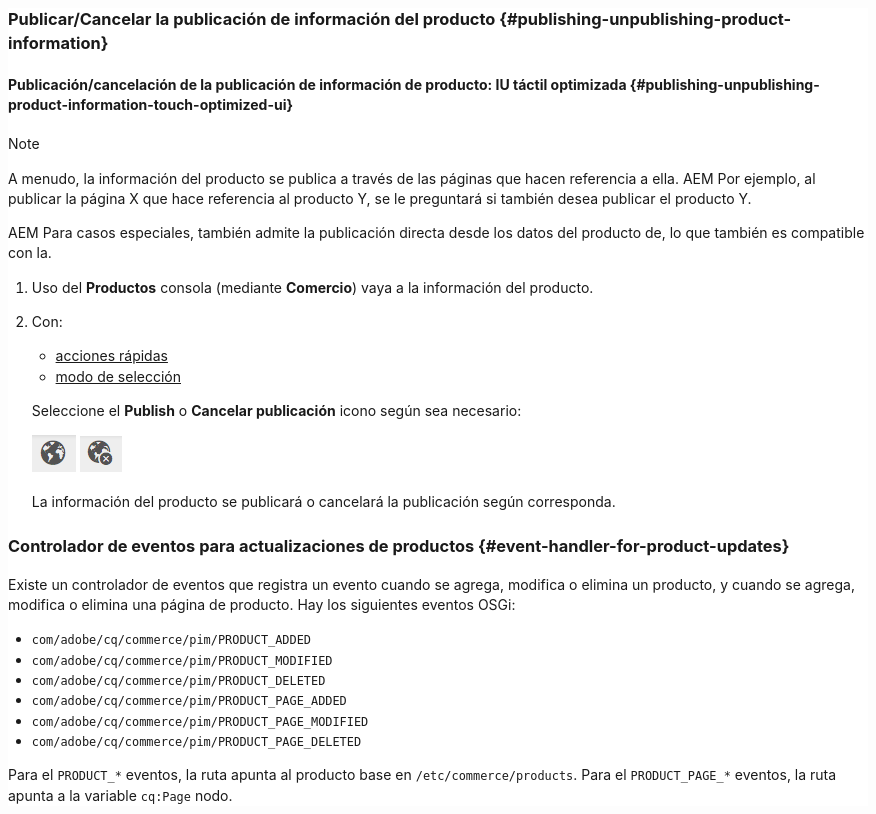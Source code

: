 ### Publicar/Cancelar la publicación de información del producto {#publishing-unpublishing-product-information}

#### Publicación/cancelación de la publicación de información de producto: IU táctil optimizada {#publishing-unpublishing-product-information-touch-optimized-ui}

>[!NOTE]
>
>A menudo, la información del producto se publica a través de las páginas que hacen referencia a ella. AEM Por ejemplo, al publicar la página X que hace referencia al producto Y, se le preguntará si también desea publicar el producto Y.
>
>AEM Para casos especiales, también admite la publicación directa desde los datos del producto de, lo que también es compatible con la.

1. Uso del **Productos** consola (mediante **Comercio**) vaya a la información del producto.
1. Con:

   * [acciones rápidas](/help/sites-authoring/basic-handling.md#quick-actions)
   * [modo de selección](/help/sites-authoring/basic-handling.md#navigating-and-selection-mode)

   Seleccione el **Publish** o **Cancelar publicación** icono según sea necesario:

   ![icono mundial](/help/sites-administering/do-not-localize/chlimage_1-18.png) ![icono del mundo con una cruz - sin signo](/help/sites-administering/do-not-localize/chlimage_1-19.png)

   La información del producto se publicará o cancelará la publicación según corresponda.












### Controlador de eventos para actualizaciones de productos {#event-handler-for-product-updates}

Existe un controlador de eventos que registra un evento cuando se agrega, modifica o elimina un producto, y cuando se agrega, modifica o elimina una página de producto. Hay los siguientes eventos OSGi:

* `com/adobe/cq/commerce/pim/PRODUCT_ADDED`
* `com/adobe/cq/commerce/pim/PRODUCT_MODIFIED`
* `com/adobe/cq/commerce/pim/PRODUCT_DELETED`
* `com/adobe/cq/commerce/pim/PRODUCT_PAGE_ADDED`
* `com/adobe/cq/commerce/pim/PRODUCT_PAGE_MODIFIED`
* `com/adobe/cq/commerce/pim/PRODUCT_PAGE_DELETED`

Para el `PRODUCT_*` eventos, la ruta apunta al producto base en `/etc/commerce/products`. Para el `PRODUCT_PAGE_*` eventos, la ruta apunta a la variable `cq:Page` nodo.
